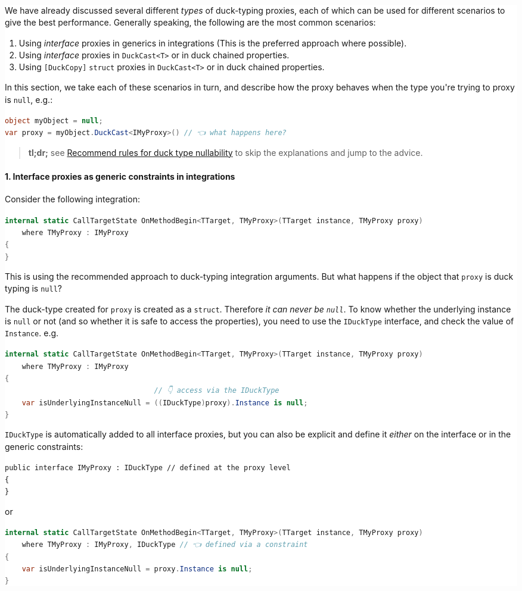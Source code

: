 We have already discussed several different _types_ of duck-typing proxies, each of which can be used for different scenarios to give the best performance. Generally speaking, the following are the most common scenarios:

1. Using _interface_ proxies in generics in integrations (This is the preferred approach where possible).
2. Using _interface_ proxies in `DuckCast<T>` or in duck chained properties.
3. Using `[DuckCopy]` `struct` proxies in `DuckCast<T>` or in duck chained properties.

In this section, we take each of these scenarios in turn, and describe how the proxy behaves when the type you're trying to proxy is `null`, e.g.:

```csharp
object myObject = null;
var proxy = myObject.DuckCast<IMyProxy>() // 👈 what happens here?
```

> **tl;dr;** see [Recommend rules for duck type nullability](#recommend-rules-for-duck-type-nullability) to skip the explanations and jump to the advice.

#### 1. Interface proxies as generic constraints in integrations

Consider the following integration:

```csharp
internal static CallTargetState OnMethodBegin<TTarget, TMyProxy>(TTarget instance, TMyProxy proxy)
    where TMyProxy : IMyProxy
{
}
```

This is using the recommended approach to duck-typing integration arguments. But what happens if the object that `proxy` is duck typing is `null`?

The duck-type created for `proxy` is created as a `struct`. Therefore _it can never be `null`_. To know whether the underlying instance is `null` or not (and so whether it is safe to access the properties), you need to use the `IDuckType` interface, and check the value of `Instance`. e.g.

```csharp
internal static CallTargetState OnMethodBegin<TTarget, TMyProxy>(TTarget instance, TMyProxy proxy)
    where TMyProxy : IMyProxy
{
                                   // 👇 access via the IDuckType
    var isUnderlyingInstanceNull = ((IDuckType)proxy).Instance is null;
}
```

`IDuckType` is automatically added to all interface proxies, but you can also be explicit and define it _either_ on the interface or in the generic constraints:

```charp
public interface IMyProxy : IDuckType // defined at the proxy level
{
}
```
or 
```csharp
internal static CallTargetState OnMethodBegin<TTarget, TMyProxy>(TTarget instance, TMyProxy proxy)
    where TMyProxy : IMyProxy, IDuckType // 👈 defined via a constraint
{
    var isUnderlyingInstanceNull = proxy.Instance is null;
}
```
